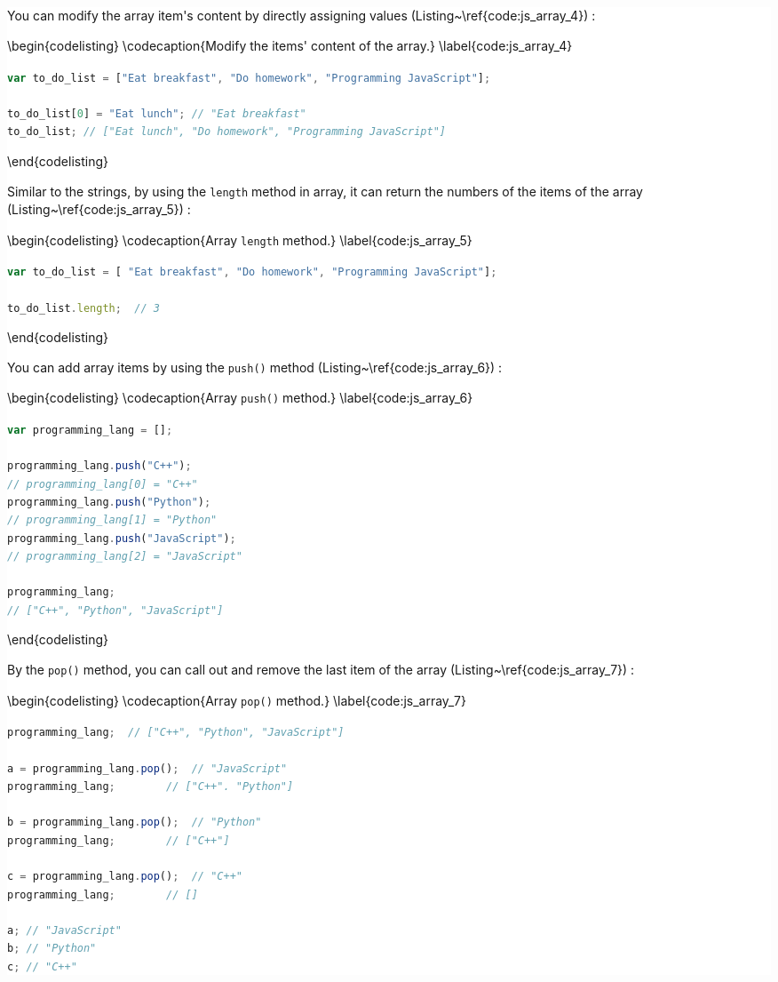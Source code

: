 You can modify the array item's content by directly assigning values (Listing~\ref{code:js_array_4}) :

\begin{codelisting}
\codecaption{Modify the items' content of the array.}
\label{code:js_array_4}
```js
var to_do_list = ["Eat breakfast", "Do homework", "Programming JavaScript"];

to_do_list[0] = "Eat lunch"; // "Eat breakfast"
to_do_list; // ["Eat lunch", "Do homework", "Programming JavaScript"]
```
\end{codelisting}

Similar to the strings, by using the `length` method in array, it can return the numbers of the items of the array (Listing~\ref{code:js_array_5}) :

\begin{codelisting}
\codecaption{Array `length` method.}
\label{code:js_array_5}
```js
var to_do_list = [ "Eat breakfast", "Do homework", "Programming JavaScript"];

to_do_list.length;  // 3
```
\end{codelisting}

You can add array items by using the `push()` method (Listing~\ref{code:js_array_6}) :

\begin{codelisting}
\codecaption{Array `push()` method.}
\label{code:js_array_6}
```js
var programming_lang = [];

programming_lang.push("C++");
// programming_lang[0] = "C++"
programming_lang.push("Python");
// programming_lang[1] = "Python"
programming_lang.push("JavaScript");
// programming_lang[2] = "JavaScript"

programming_lang;
// ["C++", "Python", "JavaScript"]
```
\end{codelisting} 

By the `pop()` method, you can call out and remove the last item of the array (Listing~\ref{code:js_array_7}) :

\begin{codelisting}
\codecaption{Array `pop()` method.}
\label{code:js_array_7}
```js
programming_lang;  // ["C++", "Python", "JavaScript"]

a = programming_lang.pop();  // "JavaScript"
programming_lang;        // ["C++". "Python"]

b = programming_lang.pop();  // "Python"
programming_lang;        // ["C++"]

c = programming_lang.pop();  // "C++"
programming_lang;        // []

a; // "JavaScript"
b; // "Python"
c; // "C++"
```